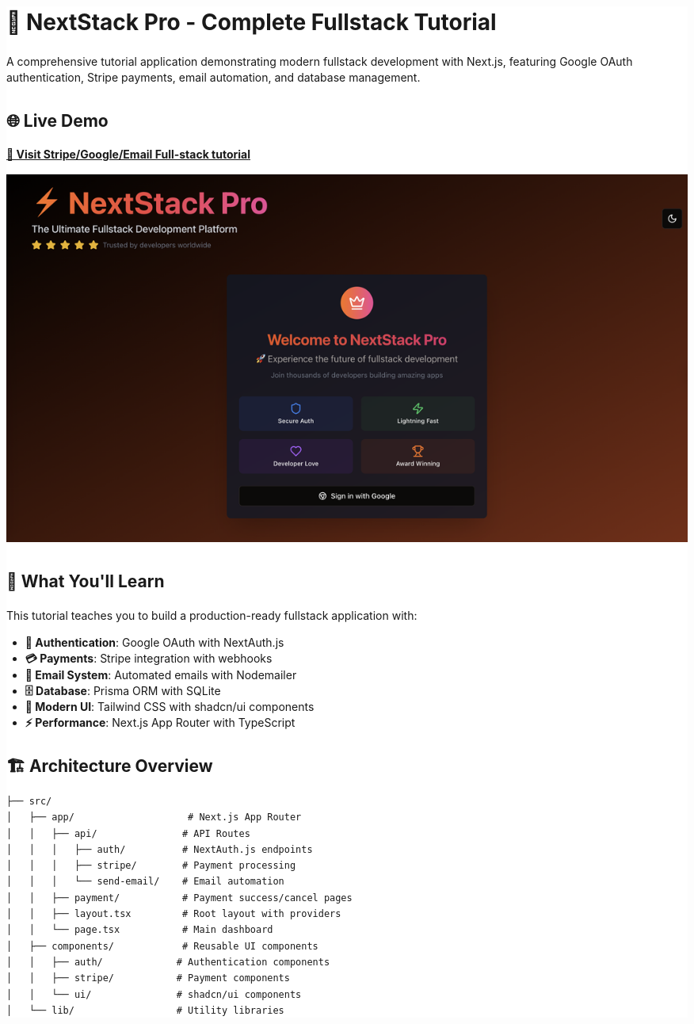 # 🚀 NextStack Pro - Complete Fullstack Tutorial

A comprehensive tutorial application demonstrating modern fullstack development with Next.js, featuring Google OAuth authentication, Stripe payments, email automation, and database management.

## 🌐 Live Demo
**[🚀 Visit Stripe/Google/Email Full-stack tutorial](https://stripe-google-email-fullstack.vercel.app/)**

![ Stripe/Google/Email Full-stack tutorial](./stripe-google-email.png)

## 🎯 What You'll Learn

This tutorial teaches you to build a production-ready fullstack application with:

- **🔐 Authentication**: Google OAuth with NextAuth.js
- **💳 Payments**: Stripe integration with webhooks
- **📧 Email System**: Automated emails with Nodemailer
- **🗄️ Database**: Prisma ORM with SQLite
- **🎨 Modern UI**: Tailwind CSS with shadcn/ui components
- **⚡ Performance**: Next.js App Router with TypeScript

## 🏗️ Architecture Overview

```
├── src/
│   ├── app/                    # Next.js App Router
│   │   ├── api/               # API Routes
│   │   │   ├── auth/          # NextAuth.js endpoints
│   │   │   ├── stripe/        # Payment processing
│   │   │   └── send-email/    # Email automation
│   │   ├── payment/           # Payment success/cancel pages
│   │   ├── layout.tsx         # Root layout with providers
│   │   └── page.tsx           # Main dashboard
│   ├── components/            # Reusable UI components
│   │   ├── auth/             # Authentication components
│   │   ├── stripe/           # Payment components
│   │   └── ui/               # shadcn/ui components
│   └── lib/                  # Utility libraries
```